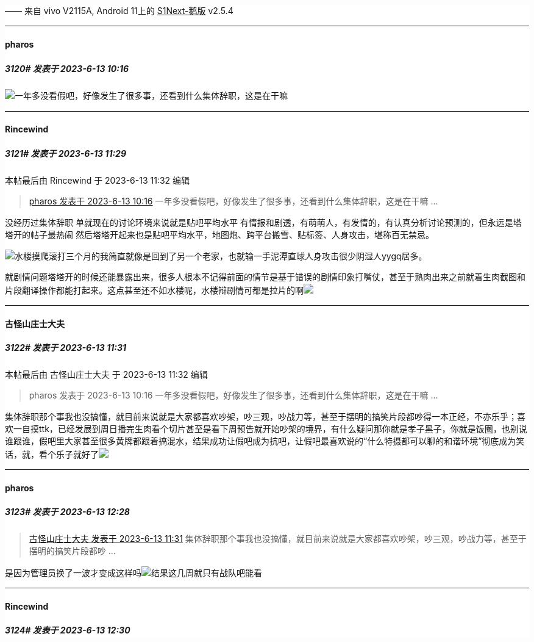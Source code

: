 —— 来自 vivo V2115A, Android 11上的 [S1Next-鹅版](https://github.com/ykrank/S1-Next/releases) v2.5.4


*****

####  pharos  
##### 3120#       发表于 2023-6-13 10:16

<img src="https://static.saraba1st.com/image/smiley/face2017/222.png" referrerpolicy="no-referrer">一年多没看假吧，好像发生了很多事，还看到什么集体辞职，这是在干嘛


*****

####  Rincewind  
##### 3121#       发表于 2023-6-13 11:29

 本帖最后由 Rincewind 于 2023-6-13 11:32 编辑 
<blockquote><a href="httphttps://bbs.saraba1st.com/2b/forum.php?mod=redirect&amp;goto=findpost&amp;pid=61262541&amp;ptid=2072339" target="_blank">pharos 发表于 2023-6-13 10:16</a>
一年多没看假吧，好像发生了很多事，还看到什么集体辞职，这是在干嘛 ...</blockquote>
没经历过集体辞职
单就现在的讨论环境来说就是贴吧平均水平
有情报和剧透，有萌萌人，有发情的，有认真分析讨论预测的，但永远是塔塔开的帖子最热闹
然后塔塔开起来也是贴吧平均水平，地图炮、跨平台搬雪、贴标签、人身攻击，堪称百无禁忌。

<img src="https://static.saraba1st.com/image/smiley/face2017/037.png" referrerpolicy="no-referrer">水楼摸爬滚打三个月的我简直就像是回到了另一个老家，也就输一手泥潭直球人身攻击很少阴湿人yygq居多。

就剧情问题塔塔开的时候还能暴露出来，很多人根本不记得前面的情节是基于错误的剧情印象打嘴仗，甚至于熟肉出来之前就着生肉截图和片段翻译操作都能打起来。这点甚至还不如水楼呢，水楼辩剧情可都是拉片的啊<img src="https://static.saraba1st.com/image/smiley/face2017/037.png" referrerpolicy="no-referrer">

*****

####  古怪山庄士大夫  
##### 3122#       发表于 2023-6-13 11:31

 本帖最后由 古怪山庄士大夫 于 2023-6-13 11:32 编辑 
<blockquote>pharos 发表于 2023-6-13 10:16
一年多没看假吧，好像发生了很多事，还看到什么集体辞职，这是在干嘛 ...</blockquote>
集体辞职那个事我也没搞懂，就目前来说就是大家都喜欢吵架，吵三观，吵战力等，甚至于摆明的搞笑片段都吵得一本正经，不亦乐乎；喜欢一自摸ttk，已经发展到周日播完生肉看个切片甚至是看下周预告就开始吵架的境界，有什么疑问那你就是孝子黑子，你就是饭圈，也别说谁跟谁，假吧里大家甚至很多黄牌都跟着搞混水，结果成功让假吧成为抗吧，让假吧最喜欢说的“什么特摄都可以聊的和谐环境”彻底成为笑话，就，看个乐子就好了<img src="https://static.saraba1st.com/image/smiley/face2017/254.png" referrerpolicy="no-referrer">


*****

####  pharos  
##### 3123#       发表于 2023-6-13 12:28

<blockquote><a href="httphttps://bbs.saraba1st.com/2b/forum.php?mod=redirect&amp;goto=findpost&amp;pid=61264025&amp;ptid=2072339" target="_blank">古怪山庄士大夫 发表于 2023-6-13 11:31</a>
集体辞职那个事我也没搞懂，就目前来说就是大家都喜欢吵架，吵三观，吵战力等，甚至于摆明的搞笑片段都吵 ...</blockquote>
是因为管理员换了一波才变成这样吗<img src="https://static.saraba1st.com/image/smiley/face2017/068.png" referrerpolicy="no-referrer">结果这几周就只有战队吧能看

*****

####  Rincewind  
##### 3124#       发表于 2023-6-13 12:30
